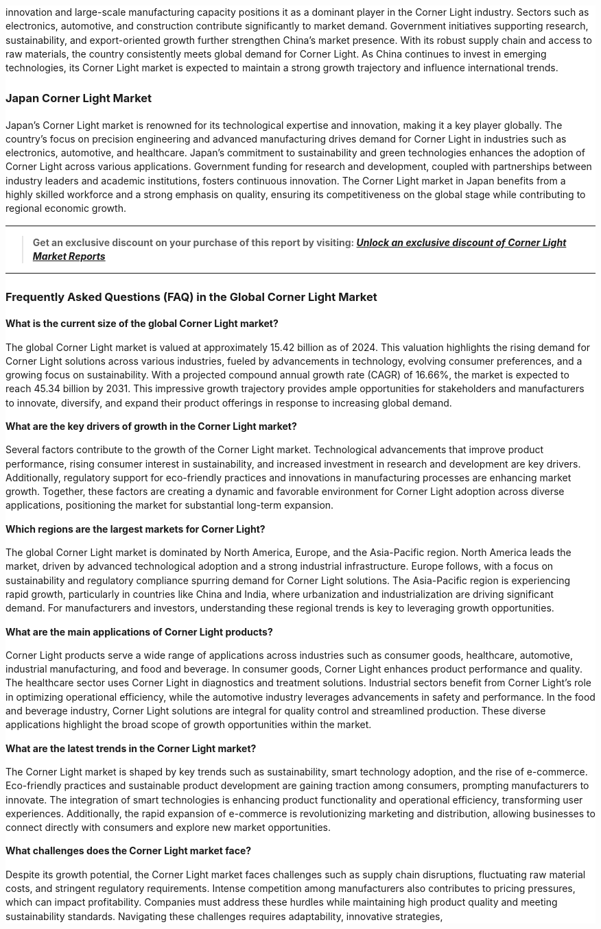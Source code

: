 innovation and large-scale manufacturing capacity positions it as a dominant player in the Corner Light industry. Sectors such as electronics, automotive, and construction contribute significantly to market demand. Government initiatives supporting research, sustainability, and export-oriented growth further strengthen China&rsquo;s market presence. With its robust supply chain and access to raw materials, the country consistently meets global demand for Corner Light. As China continues to invest in emerging technologies, its Corner Light market is expected to maintain a strong growth trajectory and influence international trends.</p><h3>Japan Corner Light Market</h3><p>Japan&rsquo;s Corner Light market is renowned for its technological expertise and innovation, making it a key player globally. The country&rsquo;s focus on precision engineering and advanced manufacturing drives demand for Corner Light in industries such as electronics, automotive, and healthcare. Japan&rsquo;s commitment to sustainability and green technologies enhances the adoption of Corner Light across various applications. Government funding for research and development, coupled with partnerships between industry leaders and academic institutions, fosters continuous innovation. The Corner Light market in Japan benefits from a highly skilled workforce and a strong emphasis on quality, ensuring its competitiveness on the global stage while contributing to regional economic growth.</p><hr /><blockquote><p><strong>Get an exclusive discount on your purchase of this report by visiting: <em><a href="://marketresearchpulse.com/ask-for-discount/121771?utm_source=Github&amp;utm_medium=0115">Unlock an exclusive discount of Corner Light Market Reports</a></em>&nbsp;</strong></p></blockquote><hr /><h3>Frequently Asked Questions (FAQ) in the Global Corner Light Market</h3><p><strong>What is the current size of the global Corner Light market?</strong></p><p>The global Corner Light market is valued at approximately 15.42 billion as of 2024. This valuation highlights the rising demand for Corner Light solutions across various industries, fueled by advancements in technology, evolving consumer preferences, and a growing focus on sustainability. With a projected compound annual growth rate (CAGR) of 16.66%, the market is expected to reach 45.34 billion by 2031. This impressive growth trajectory provides ample opportunities for stakeholders and manufacturers to innovate, diversify, and expand their product offerings in response to increasing global demand.</p><p><strong>What are the key drivers of growth in the Corner Light market?</strong></p><p>Several factors contribute to the growth of the Corner Light market. Technological advancements that improve product performance, rising consumer interest in sustainability, and increased investment in research and development are key drivers. Additionally, regulatory support for eco-friendly practices and innovations in manufacturing processes are enhancing market growth. Together, these factors are creating a dynamic and favorable environment for Corner Light adoption across diverse applications, positioning the market for substantial long-term expansion.</p><p><strong>Which regions are the largest markets for Corner Light?</strong></p><p>The global Corner Light market is dominated by North America, Europe, and the Asia-Pacific region. North America leads the market, driven by advanced technological adoption and a strong industrial infrastructure. Europe follows, with a focus on sustainability and regulatory compliance spurring demand for Corner Light solutions. The Asia-Pacific region is experiencing rapid growth, particularly in countries like China and India, where urbanization and industrialization are driving significant demand. For manufacturers and investors, understanding these regional trends is key to leveraging growth opportunities.</p><p><strong>What are the main applications of Corner Light products?</strong></p><p>Corner Light products serve a wide range of applications across industries such as consumer goods, healthcare, automotive, industrial manufacturing, and food and beverage. In consumer goods, Corner Light enhances product performance and quality. The healthcare sector uses Corner Light in diagnostics and treatment solutions. Industrial sectors benefit from Corner Light&rsquo;s role in optimizing operational efficiency, while the automotive industry leverages advancements in safety and performance. In the food and beverage industry, Corner Light solutions are integral for quality control and streamlined production. These diverse applications highlight the broad scope of growth opportunities within the market.</p><p><strong>What are the latest trends in the Corner Light market?</strong></p><p>The Corner Light market is shaped by key trends such as sustainability, smart technology adoption, and the rise of e-commerce. Eco-friendly practices and sustainable product development are gaining traction among consumers, prompting manufacturers to innovate. The integration of smart technologies is enhancing product functionality and operational efficiency, transforming user experiences. Additionally, the rapid expansion of e-commerce is revolutionizing marketing and distribution, allowing businesses to connect directly with consumers and explore new market opportunities.</p><p><strong>What challenges does the Corner Light market face?</strong></p><p>Despite its growth potential, the Corner Light market faces challenges such as supply chain disruptions, fluctuating raw material costs, and stringent regulatory requirements. Intense competition among manufacturers also contributes to pricing pressures, which can impact profitability. Companies must address these hurdles while maintaining high product quality and meeting sustainability standards. Navigating these challenges requires adaptability, innovative strategies,
